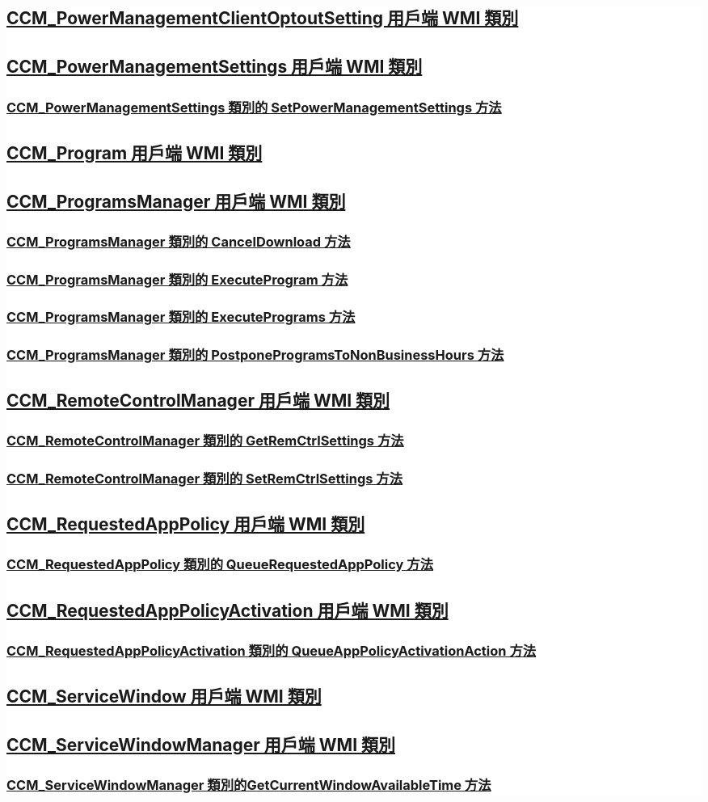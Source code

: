 ## [CCM_PowerManagementClientOptoutSetting 用戶端 WMI 類別](core/clients/sdk/ccm_powermanagementclientoptoutsetting-client-wmi-class.md)
## [CCM_PowerManagementSettings 用戶端 WMI 類別](core/clients/sdk/ccm_powermanagementsettings-client-wmi-class.md)
### [CCM_PowerManagementSettings 類別的 SetPowerManagementSettings 方法](core/clients/sdk/setpowermanagementsettings-method-in-class-ccm_powermanagementsettings.md)
## [CCM_Program 用戶端 WMI 類別](core/clients/sdk/ccm_program-client-wmi-class.md)
## [CCM_ProgramsManager 用戶端 WMI 類別](core/clients/sdk/ccm_programsmanager-client-wmi-class.md)
### [CCM_ProgramsManager 類別的 CancelDownload 方法](core/clients/sdk/canceldownload-method-in-class-ccm_programsmanager.md)
### [CCM_ProgramsManager 類別的 ExecuteProgram 方法](core/clients/sdk/executeprogram-method-in-class-ccm_programsmanager.md)
### [CCM_ProgramsManager 類別的 ExecutePrograms 方法](core/clients/sdk/executeprograms-method-in-class-ccm_programsmanager.md)
### [CCM_ProgramsManager 類別的 PostponeProgramsToNonBusinessHours 方法](core/clients/sdk/postponeprogramstononbusinesshours-method-in-class-ccm_programsmanager.md)
## [CCM_RemoteControlManager 用戶端 WMI 類別](core/clients/sdk/ccm_remotecontrolmanager-client-wmi-class.md)
### [CCM_RemoteControlManager 類別的 GetRemCtrlSettings 方法](core/clients/sdk/getremctrlsettings-method-in-class-ccm_remotecontrolmanager.md)
### [CCM_RemoteControlManager 類別的 SetRemCtrlSettings 方法](core/clients/sdk/setremctrlsettings-method-in-class-ccm_remotecontrolmanager.md)
## [CCM_RequestedAppPolicy 用戶端 WMI 類別](core/clients/sdk/ccm_requested-apppolicy-client-wmi-class.md)
### [CCM_RequestedAppPolicy 類別的 QueueRequestedAppPolicy 方法](core/clients/sdk/queuerequestedapppolicy-method-in-class-ccm_requestedapppolicy.md)
## [CCM_RequestedAppPolicyActivation 用戶端 WMI 類別](core/clients/sdk/ccm_requestedapppolicyactivation-client-wmi-class.md)
### [CCM_RequestedAppPolicyActivation 類別的 QueueAppPolicyActivationAction 方法](core/clients/sdk/queueapppolicyactivationaction-method-in-class-ccm_requestedapppolicyactivation.md)
## [CCM_ServiceWindow 用戶端 WMI 類別](core/clients/sdk/ccm_servicewindow-client-wmi-class.md)
## [CCM_ServiceWindowManager 用戶端 WMI 類別](core/clients/sdk/ccm_servicewindowmanager-client-wmi-class.md)
### [CCM_ServiceWindowManager 類別的GetCurrentWindowAvailableTime 方法](core/clients/sdk/getcurrentwindowavailabletime-method-in-class-ccm_servicewindowmanager.md)